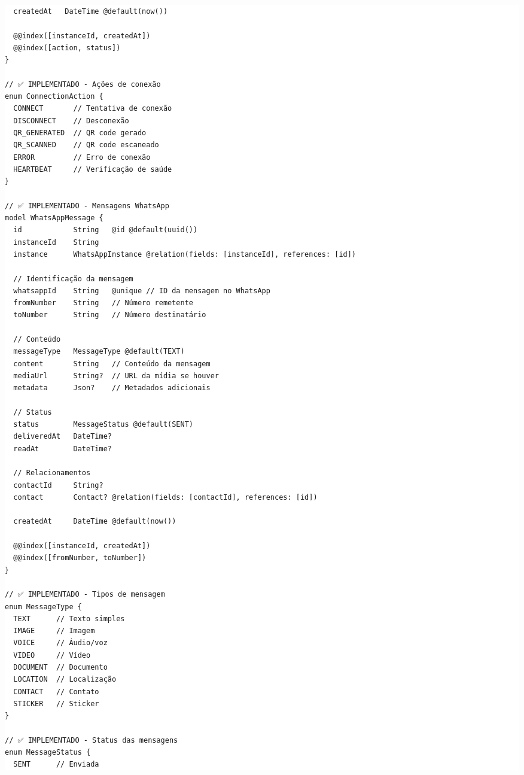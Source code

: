 ```prisma
  createdAt   DateTime @default(now())
  
  @@index([instanceId, createdAt])
  @@index([action, status])
}

// ✅ IMPLEMENTADO - Ações de conexão
enum ConnectionAction {
  CONNECT       // Tentativa de conexão
  DISCONNECT    // Desconexão
  QR_GENERATED  // QR code gerado
  QR_SCANNED    // QR code escaneado
  ERROR         // Erro de conexão
  HEARTBEAT     // Verificação de saúde
}

// ✅ IMPLEMENTADO - Mensagens WhatsApp
model WhatsAppMessage {
  id            String   @id @default(uuid())
  instanceId    String
  instance      WhatsAppInstance @relation(fields: [instanceId], references: [id])
  
  // Identificação da mensagem
  whatsappId    String   @unique // ID da mensagem no WhatsApp
  fromNumber    String   // Número remetente
  toNumber      String   // Número destinatário
  
  // Conteúdo
  messageType   MessageType @default(TEXT)
  content       String   // Conteúdo da mensagem
  mediaUrl      String?  // URL da mídia se houver
  metadata      Json?    // Metadados adicionais
  
  // Status
  status        MessageStatus @default(SENT)
  deliveredAt   DateTime?
  readAt        DateTime?
  
  // Relacionamentos
  contactId     String?
  contact       Contact? @relation(fields: [contactId], references: [id])
  
  createdAt     DateTime @default(now())
  
  @@index([instanceId, createdAt])
  @@index([fromNumber, toNumber])
}

// ✅ IMPLEMENTADO - Tipos de mensagem
enum MessageType {
  TEXT      // Texto simples
  IMAGE     // Imagem
  VOICE     // Áudio/voz
  VIDEO     // Vídeo
  DOCUMENT  // Documento
  LOCATION  // Localização
  CONTACT   // Contato
  STICKER   // Sticker
}

// ✅ IMPLEMENTADO - Status das mensagens
enum MessageStatus {
  SENT      // Enviada
```